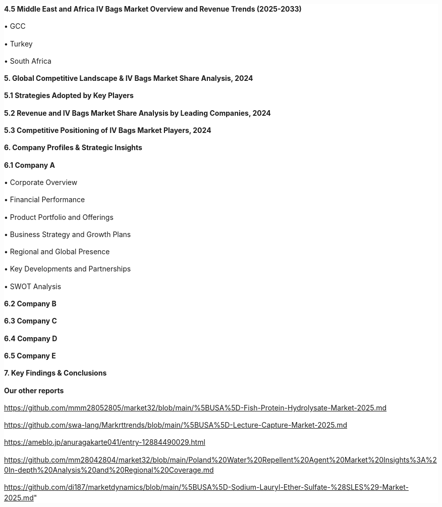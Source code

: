 <strong>4.5 Middle East and Africa IV Bags Market Overview and Revenue Trends (2025-2033)</strong>

• GCC

• Turkey

• South Africa

<strong>5. Global Competitive Landscape & IV Bags Market Share Analysis, 2024</strong>

<strong>5.1 Strategies Adopted by Key Players</strong>

<strong>5.2 Revenue and IV Bags Market Share Analysis by Leading Companies, 2024</strong>

<strong>5.3 Competitive Positioning of IV Bags Market Players, 2024</strong>

<strong>6. Company Profiles & Strategic Insights</strong>

<strong>6.1 Company A</strong>

• Corporate Overview

• Financial Performance

• Product Portfolio and Offerings

• Business Strategy and Growth Plans

• Regional and Global Presence

• Key Developments and Partnerships

• SWOT Analysis

<strong>6.2 Company B</strong>

<strong>6.3 Company C</strong>

<strong>6.4 Company D</strong>

<strong>6.5 Company E</strong>

<strong>7. Key Findings & Conclusions</strong>

<strong>Our other reports</strong>

<a href=https://github.com/mmm28052805/market32/blob/main/%5BUSA%5D-Fish-Protein-Hydrolysate-Market-2025.md>https://github.com/mmm28052805/market32/blob/main/%5BUSA%5D-Fish-Protein-Hydrolysate-Market-2025.md</a>

<a href=https://github.com/swa-lang/Markrttrends/blob/main/%5BUSA%5D-Lecture-Capture-Market-2025.md>https://github.com/swa-lang/Markrttrends/blob/main/%5BUSA%5D-Lecture-Capture-Market-2025.md</a>

<a href=https://ameblo.jp/anuragakarte041/entry-12884490029.html>https://ameblo.jp/anuragakarte041/entry-12884490029.html</a>

<a href=https://github.com/mm28042804/market32/blob/main/Poland%20Water%20Repellent%20Agent%20Market%20Insights%3A%20In-depth%20Analysis%20and%20Regional%20Coverage.md>https://github.com/mm28042804/market32/blob/main/Poland%20Water%20Repellent%20Agent%20Market%20Insights%3A%20In-depth%20Analysis%20and%20Regional%20Coverage.md</a>

<a href=https://github.com/di187/marketdynamics/blob/main/%5BUSA%5D-Sodium-Lauryl-Ether-Sulfate-%28SLES%29-Market-2025.md>https://github.com/di187/marketdynamics/blob/main/%5BUSA%5D-Sodium-Lauryl-Ether-Sulfate-%28SLES%29-Market-2025.md</a>"
